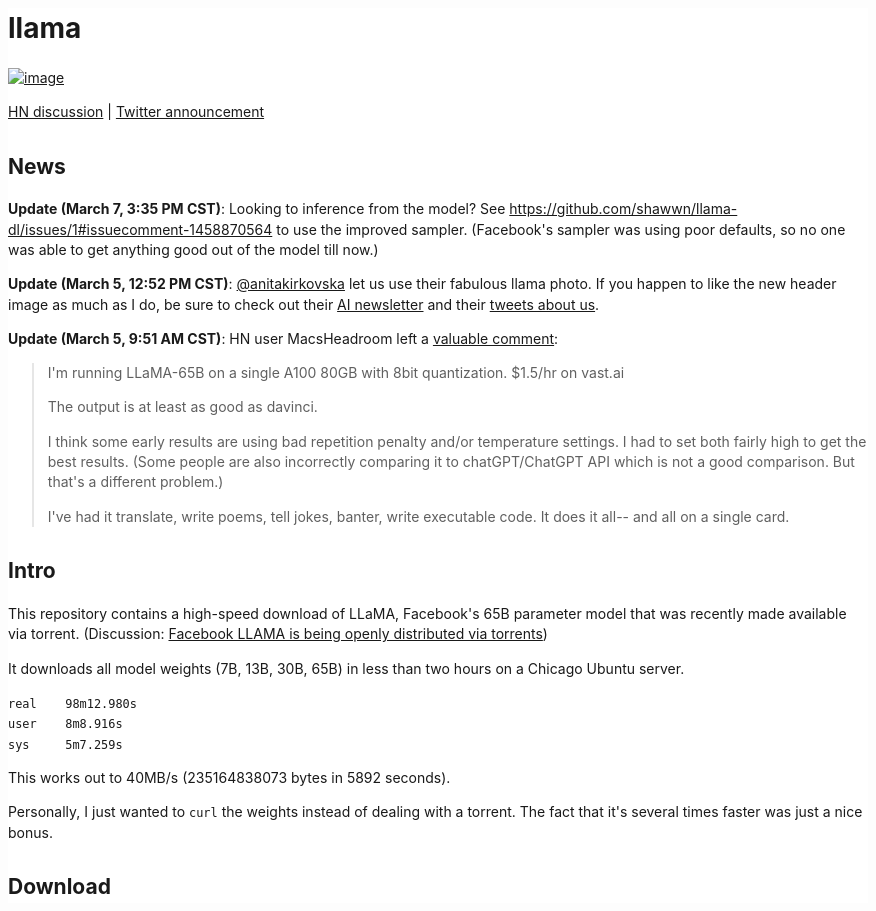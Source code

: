 # llama

[<img width="310" alt="image" src="https://user-images.githubusercontent.com/59632/222979421-290299aa-b34f-4f3a-97c7-23332fe12c36.png">](https://twitter.com/anitakirkovska/status/1632447982720131074)

[HN discussion](https://news.ycombinator.com/item?id=35026902) | [Twitter announcement](https://twitter.com/theshawwn/status/1632238214529400832)

## News

**Update (March 7, 3:35 PM CST)**: Looking to inference from the model? See https://github.com/shawwn/llama-dl/issues/1#issuecomment-1458870564 to use the improved sampler. (Facebook's sampler was using poor defaults, so no one was able to get anything good out of the model till now.)

**Update (March 5, 12:52 PM CST)**: [@anitakirkovska](https://twitter.com/anitakirkovska) let us use their fabulous llama photo. If you happen to like the new header image as much as I do, be sure to check out their [AI newsletter](https://www.theprompt.io/) and their [tweets about us](https://twitter.com/anitakirkovska/status/1632447982720131074).

**Update (March 5, 9:51 AM CST)**: HN user MacsHeadroom left a [valuable comment](https://news.ycombinator.com/item?id=35029766):

> I'm running LLaMA-65B on a single A100 80GB with 8bit quantization. $1.5/hr on vast.ai
>
> The output is at least as good as davinci.
>
> I think some early results are using bad repetition penalty and/or temperature settings. I had to set both fairly high to get the best results. (Some people are also incorrectly comparing it to chatGPT/ChatGPT API which is not a good comparison. But that's a different problem.)
>
> I've had it translate, write poems, tell jokes, banter, write executable code. It does it all-- and all on a single card.


## Intro

This repository contains a high-speed download of LLaMA, Facebook's 65B parameter model that was recently made available via torrent. (Discussion: [Facebook LLAMA is being openly distributed via torrents](https://news.ycombinator.com/item?id=35007978))

It downloads all model weights (7B, 13B, 30B, 65B) in less than two hours on a Chicago Ubuntu server.

```
real    98m12.980s
user    8m8.916s
sys     5m7.259s
```
This works out to 40MB/s (235164838073 bytes in 5892 seconds).

Personally, I just wanted to `curl` the weights instead of dealing with a torrent. The fact that it's several times faster was just a nice bonus.

## Download
